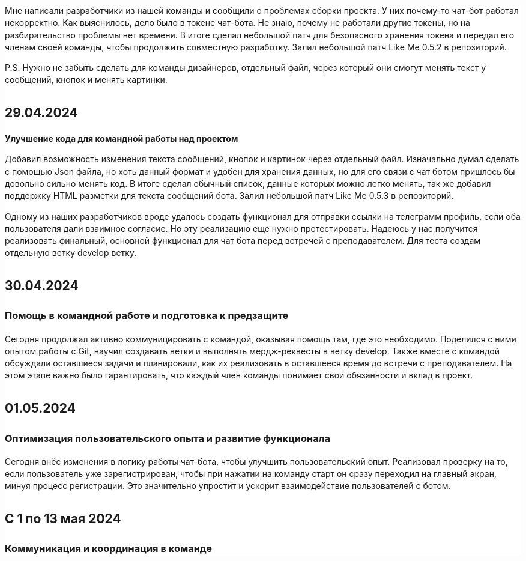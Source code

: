 Мне написали разработчики из нашей команды и сообщили о проблемах сборки проекта. 
У них почему-то чат-бот работал некорректно. Как выяснилось, дело было в токене чат-бота. 
Не знаю, почему не работали другие токены, но на разбирательство проблемы нет времени. 
В итоге сделал небольшой патч для безопасного хранения токена и передал его членам своей команды, чтобы 
продолжить совместную разработку. Залил небольшой патч Like Me 0.5.2 в репозиторий.

P.S. Нужно не забыть сделать для команды дизайнеров, отдельный файл, через который они смогут менять текст у сообщений,
кнопок и менять картинки.

**29.04.2024**
---
**Улучшение кода для командной работы над проектом**

Добавил возможность изменения текста сообщений, кнопок и картинок через отдельный файл.
Изначально думал сделать с помощью Json файла, но хоть данный формат и удобен для хранения данных, но для его связи 
с чат ботом пришлось бы довольно сильно менять код. В итоге сделал обычный список, данные которых можно легко менять, 
так же добавил поддержку HTML разметки для текста сообщений бота. Залил небольшой патч Like Me 0.5.3 в репозиторий.

Одному из наших разработчиков вроде удалось создать функционал для отправки ссылки на телеграмм профиль, если оба 
пользователя дали взаимное согласие. Но эту реализацию еще нужно протестировать. Надеюсь у нас получится 
реализовать финальный, основной функционал для чат бота перед встречей с преподавателем. Для теста создам отдельную 
ветку develop ветку.

## 30.04.2024
### Помощь в командной работе и подготовка к предзащите

Сегодня продолжал активно коммуницировать с командой, оказывая помощь там, где это необходимо. Поделился с ними опытом работы с Git, научил создавать ветки и выполнять мердж-реквесты в ветку develop. Также вместе с командой обсуждали оставшиеся задачи и планировали, как их реализовать в оставшееся время до встречи с преподавателем. На этом этапе важно было гарантировать, что каждый член команды понимает свои обязанности и вклад в проект.

## 01.05.2024
### Оптимизация пользовательского опыта и развитие функционала

Сегодня внёс изменения в логику работы чат-бота, чтобы улучшить пользовательский опыт. Реализовал проверку на то, если пользователь уже зарегистрирован, чтобы при нажатии на команду старт он сразу переходил на главный экран, минуя процесс регистрации. Это значительно упростит и ускорит взаимодействие пользователей с ботом.

## С 1 по 13 мая 2024
### Коммуникация и координация в команде
